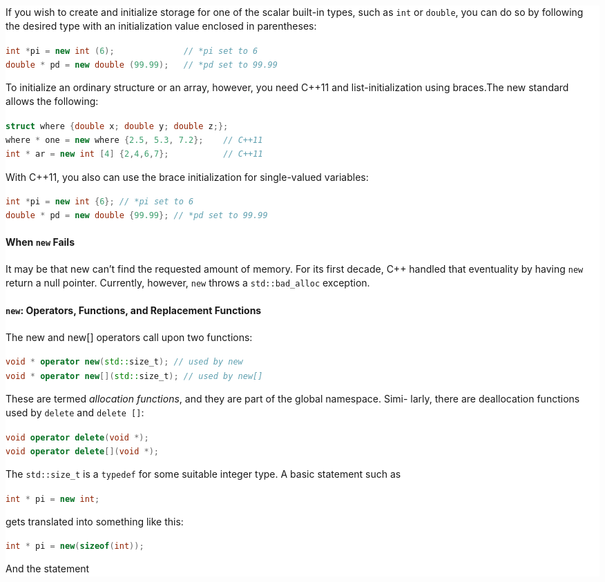 If you wish to create and initialize storage for one of the scalar built-in types, such as `int` or `double`, you can do so by following the desired type with an initialization value enclosed in parentheses:

```c++
int *pi = new int (6); 				// *pi set to 6
double * pd = new double (99.99); 	// *pd set to 99.99
```

To initialize an ordinary structure or an array, however, you need C++11 and list-initialization using braces.The new standard allows the following:

```c++
struct where {double x; double y; double z;}; 
where * one = new where {2.5, 5.3, 7.2}; 	// C++11 
int * ar = new int [4] {2,4,6,7}; 			// C++11
```

With C++11, you also can use the brace initialization for single-valued variables:

```c++
int *pi = new int {6}; // *pi set to 6
double * pd = new double {99.99}; // *pd set to 99.99
```

#### When `new` Fails

It may be that new can’t find the requested amount of memory. For its first decade, C++ handled that eventuality by having `new` return a null pointer. Currently, however, `new` throws a `std::bad_alloc` exception. 

#### `new`: Operators, Functions, and Replacement Functions

The new and new[] operators call upon two functions:

```c++
void * operator new(std::size_t); // used by new 
void * operator new[](std::size_t); // used by new[]
```

These are termed *allocation functions*, and they are part of the global namespace. Simi- larly, there are deallocation functions used by `delete` and `delete []`:

```c++
void operator delete(void *); 
void operator delete[](void *);
```

The `std::size_t` is a `typedef` for some suitable integer type. A basic statement such as

```c++
int * pi = new int;
```

gets translated into something like this:

```c++
int * pi = new(sizeof(int));
```

And the statement

